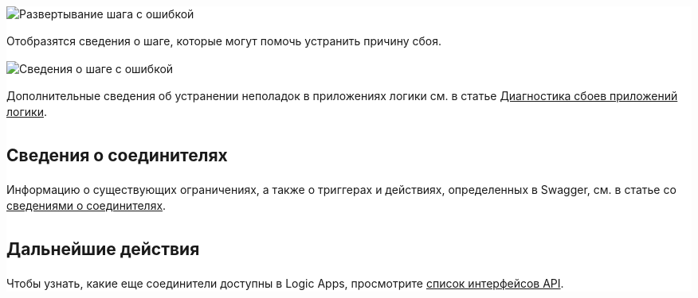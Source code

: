    ![Развертывание шага с ошибкой](./media/connectors-create-api-crmonline/tshoot2.png)

   Отобразятся сведения о шаге, которые могут помочь устранить причину сбоя.

   ![Сведения о шаге с ошибкой](./media/connectors-create-api-crmonline/tshoot3.png)

Дополнительные сведения об устранении неполадок в приложениях логики см. в статье [Диагностика сбоев приложений логики](../logic-apps/logic-apps-diagnosing-failures.md).

## <a name="connector-specific-details"></a>Сведения о соединителях

Информацию о существующих ограничениях, а также о триггерах и действиях, определенных в Swagger, см. в статье со [сведениями о соединителях](/connectors/crm/). 

## <a name="next-steps"></a>Дальнейшие действия
Чтобы узнать, какие еще соединители доступны в Logic Apps, просмотрите [список интерфейсов API](apis-list.md).

